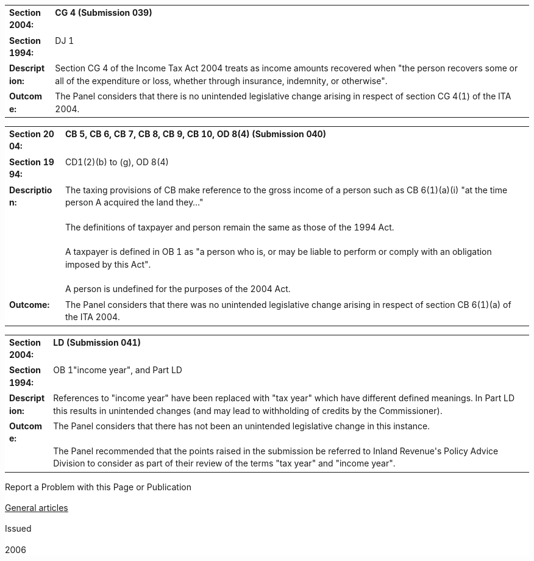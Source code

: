 |     |     |
| --- | --- |
| **Section 2004:** | **CG 4 (Submission 039)** |
| **Section 1994:** | DJ 1 |
| **Description:** | Section CG 4 of the Income Tax Act 2004 treats as income amounts recovered when "the person recovers some or all of the expenditure or loss, whether through insurance, indemnity, or otherwise". |
| **Outcome:** | The Panel considers that there is no unintended legislative change arising in respect of section CG 4(1) of the ITA 2004. |

|     |     |
| --- | --- |
| **Section 2004:** | **CB 5, CB 6, CB 7, CB 8, CB 9, CB 10, OD 8(4) (Submission 040)** |
| **Section 1994:** | CD1(2)(b) to (g), OD 8(4) |
| **Description:** | The taxing provisions of CB make reference to the gross income of a person such as CB 6(1)(a)(i) "at the time person A acquired the land they…"  <br>  <br>The definitions of taxpayer and person remain the same as those of the 1994 Act.  <br>  <br>A taxpayer is defined in OB 1 as "a person who is, or may be liable to perform or comply with an obligation imposed by this Act".  <br>  <br>A person is undefined for the purposes of the 2004 Act. |
| **Outcome:** | The Panel considers that there was no unintended legislative change arising in respect of section CB 6(1)(a) of the ITA 2004. |

|     |     |
| --- | --- |
| **Section 2004:** | **LD (Submission 041)** |
| **Section 1994:** | OB 1"income year", and Part LD |
| **Description:** | References to "income year" have been replaced with "tax year" which have different defined meanings. In Part LD this results in unintended changes (and may lead to withholding of credits by the Commissioner). |
| **Outcome:** | The Panel considers that there has not been an unintended legislative change in this instance.  <br>  <br>The Panel recommended that the points raised in the submission be referred to Inland Revenue's Policy Advice Division to consider as part of their review of the terms "tax year" and "income year". |

Report a Problem with this Page or Publication

[General articles](/publications#f-ttTypeFacet=General%20articles&sort=%40irscttissuedatetime%20descending&numberOfResults=25)

Issued

2006